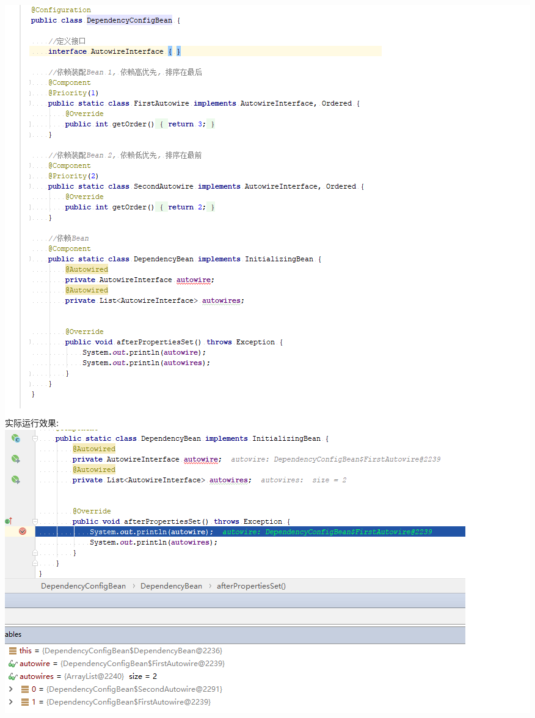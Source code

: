 > ![Spring 优先级依赖代码](images/spring-priority-dependency-code.png)

实际运行效果:  
  ![Spring 优先级依赖](images/spring-priority-dependency-case.png)
